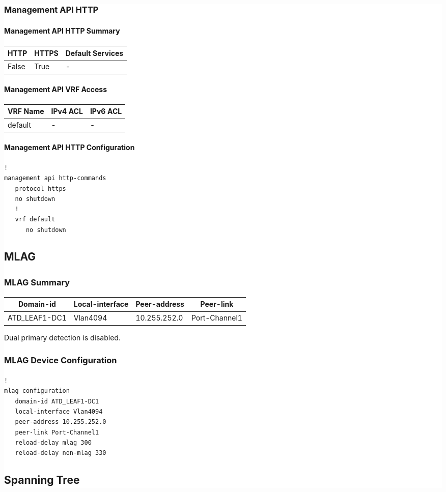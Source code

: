 ### Management API HTTP

#### Management API HTTP Summary

| HTTP | HTTPS | Default Services |
| ---- | ----- | ---------------- |
| False | True | - |

#### Management API VRF Access

| VRF Name | IPv4 ACL | IPv6 ACL |
| -------- | -------- | -------- |
| default | - | - |

#### Management API HTTP Configuration

```eos
!
management api http-commands
   protocol https
   no shutdown
   !
   vrf default
      no shutdown
```

## MLAG

### MLAG Summary

| Domain-id | Local-interface | Peer-address | Peer-link |
| --------- | --------------- | ------------ | --------- |
| ATD_LEAF1-DC1 | Vlan4094 | 10.255.252.0 | Port-Channel1 |

Dual primary detection is disabled.

### MLAG Device Configuration

```eos
!
mlag configuration
   domain-id ATD_LEAF1-DC1
   local-interface Vlan4094
   peer-address 10.255.252.0
   peer-link Port-Channel1
   reload-delay mlag 300
   reload-delay non-mlag 330
```

## Spanning Tree

